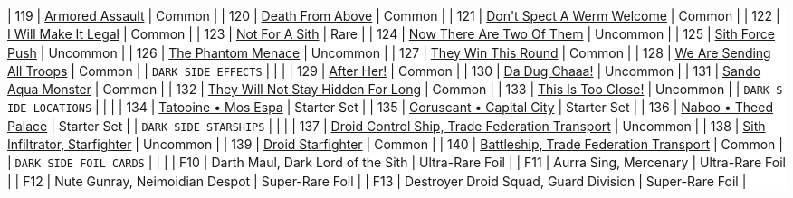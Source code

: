 | 119                                 | [Armored Assault](https://web.archive.org/web/20040812015038/http://www2.decipher.com/youngjedi/cardlists/battleofnaboo/dark/small/119armoredassault.html) | Common          |
| 120                                 | [Death From Above](https://web.archive.org/web/20040812015038/http://www2.decipher.com/youngjedi/cardlists/battleofnaboo/dark/small/120deathfromabove.html) | Common          |
| 121                                 | [Don't Spect A Werm Welcome](https://web.archive.org/web/20040812015038/http://www2.decipher.com/youngjedi/cardlists/battleofnaboo/dark/small/121dontspectawermwelcome.html) | Common          |
| 122                                 | [I Will Make It Legal](https://web.archive.org/web/20040812015038/http://www2.decipher.com/youngjedi/cardlists/battleofnaboo/dark/small/122iwillmakeitlegal.html) | Common          |
| 123                                 | [Not For A Sith](https://web.archive.org/web/20040812015038/http://www2.decipher.com/youngjedi/cardlists/battleofnaboo/dark/small/123notforasith.html) | Rare            |
| 124                                 | [Now There Are Two Of Them](https://web.archive.org/web/20040812015038/http://www2.decipher.com/youngjedi/cardlists/battleofnaboo/dark/small/124nowtherearetwoofthem.html) | Uncommon        |
| 125                                 | [Sith Force Push](https://web.archive.org/web/20040812015038/http://www2.decipher.com/youngjedi/cardlists/battleofnaboo/dark/small/125sithforcepush.html) | Uncommon        |
| 126                                 | [The Phantom Menace](https://web.archive.org/web/20040812015038/http://www2.decipher.com/youngjedi/cardlists/battleofnaboo/dark/small/126thephantommenace.html) | Uncommon        |
| 127                                 | [They Win This Round](https://web.archive.org/web/20040812015038/http://www2.decipher.com/youngjedi/cardlists/battleofnaboo/dark/small/127theywinthisround.html) | Common          |
| 128                                 | [We Are Sending All Troops](https://web.archive.org/web/20040812015038/http://www2.decipher.com/youngjedi/cardlists/battleofnaboo/dark/small/128wearesendingalltroops.html) | Common          |
| `DARK SIDE EFFECTS`                 |                                                              |                 |
| 129                                 | [After Her!](https://web.archive.org/web/20040812015038/http://www2.decipher.com/youngjedi/cardlists/battleofnaboo/dark/small/129afterher.html) | Common          |
| 130                                 | [Da Dug Chaaa!](https://web.archive.org/web/20040812015038/http://www2.decipher.com/youngjedi/cardlists/battleofnaboo/dark/small/130dadugchaaa.html) | Uncommon        |
| 131                                 | [Sando Aqua Monster](https://web.archive.org/web/20040812015038/http://www2.decipher.com/youngjedi/cardlists/battleofnaboo/dark/small/131sandoaquamonster.html) | Common          |
| 132                                 | [They Will Not Stay Hidden For Long](https://web.archive.org/web/20040812015038/http://www2.decipher.com/youngjedi/cardlists/battleofnaboo/dark/small/132theywillnotstayhiddenfo.html) | Common          |
| 133                                 | [This Is Too Close!](https://web.archive.org/web/20040812015038/http://www2.decipher.com/youngjedi/cardlists/battleofnaboo/dark/small/133thisistooclose.html) | Uncommon        |
| `DARK SIDE LOCATIONS`               |                                                              |                 |
| 134                                 | [Tatooine • Mos Espa](https://web.archive.org/web/20040812015038/http://www2.decipher.com/youngjedi/cardlists/battleofnaboo/dark/small/134tatooinemosespa.html) | Starter Set     |
| 135                                 | [Coruscant • Capital City](https://web.archive.org/web/20040812015038/http://www2.decipher.com/youngjedi/cardlists/battleofnaboo/dark/small/135coruscantcapitalcity.html) | Starter Set     |
| 136                                 | [Naboo • Theed Palace](https://web.archive.org/web/20040812015038/http://www2.decipher.com/youngjedi/cardlists/battleofnaboo/dark/small/136nabootheedpalace.html) | Starter Set     |
| `DARK SIDE STARSHIPS`               |                                                              |                 |
| 137                                 | [Droid Control Ship, Trade Federation Transport](https://web.archive.org/web/20040812015038/http://www2.decipher.com/youngjedi/cardlists/battleofnaboo/dark/small/137droidcontrolshiptradefe.html) | Uncommon        |
| 138                                 | [Sith Infiltrator, Starfighter](https://web.archive.org/web/20040812015038/http://www2.decipher.com/youngjedi/cardlists/battleofnaboo/dark/small/138sithinfiltratorstarfigh.html) | Uncommon        |
| 139                                 | [Droid Starfighter](https://web.archive.org/web/20040812015038/http://www2.decipher.com/youngjedi/cardlists/battleofnaboo/dark/small/139droidstarfighter.html) | Common          |
| 140                                 | [Battleship, Trade Federation Transport](https://web.archive.org/web/20040812015038/http://www2.decipher.com/youngjedi/cardlists/battleofnaboo/dark/small/140battleshiptradefederati.html) | Common          |
| `DARK SIDE FOIL CARDS`              |                                                              |                 |
| F10                                 | Darth Maul, Dark Lord of the Sith                            | Ultra-Rare Foil |
| F11                                 | Aurra Sing, Mercenary                                        | Ultra-Rare Foil |
| F12                                 | Nute Gunray, Neimoidian Despot                               | Super-Rare Foil |
| F13                                 | Destroyer Droid Squad, Guard Division                        | Super-Rare Foil |